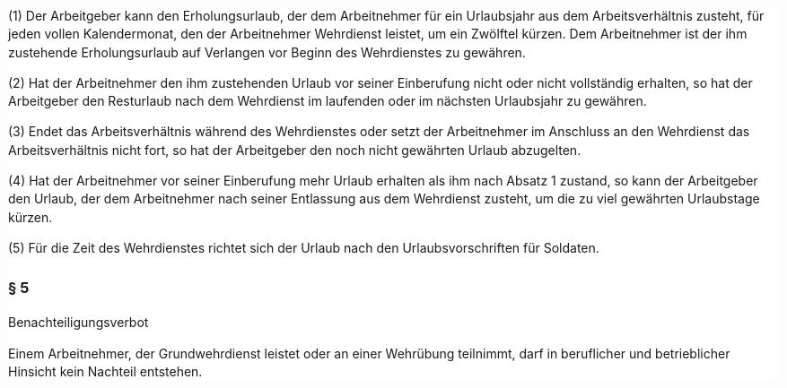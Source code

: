 (1) Der Arbeitgeber kann den Erholungsurlaub, der dem Arbeitnehmer für
ein Urlaubsjahr aus dem Arbeitsverhältnis zusteht, für jeden vollen
Kalendermonat, den der Arbeitnehmer Wehrdienst leistet, um ein Zwölftel
kürzen. Dem Arbeitnehmer ist der ihm zustehende Erholungsurlaub auf
Verlangen vor Beginn des Wehrdienstes zu gewähren.

</div>

<div class="jurAbsatz">

(2) Hat der Arbeitnehmer den ihm zustehenden Urlaub vor seiner
Einberufung nicht oder nicht vollständig erhalten, so hat der
Arbeitgeber den Resturlaub nach dem Wehrdienst im laufenden oder im
nächsten Urlaubsjahr zu gewähren.

</div>

<div class="jurAbsatz">

(3) Endet das Arbeitsverhältnis während des Wehrdienstes oder setzt der
Arbeitnehmer im Anschluss an den Wehrdienst das Arbeitsverhältnis nicht
fort, so hat der Arbeitgeber den noch nicht gewährten Urlaub abzugelten.

</div>

<div class="jurAbsatz">

(4) Hat der Arbeitnehmer vor seiner Einberufung mehr Urlaub erhalten als
ihm nach Absatz 1 zustand, so kann der Arbeitgeber den Urlaub, der dem
Arbeitnehmer nach seiner Entlassung aus dem Wehrdienst zusteht, um die
zu viel gewährten Urlaubstage kürzen.

</div>

<div class="jurAbsatz">

(5) Für die Zeit des Wehrdienstes richtet sich der Urlaub nach den
Urlaubsvorschriften für Soldaten.

</div>

</div>

</div>

</div>

<span id="BJNR002930957BJNE000903377.html"></span>

### § 5  
Benachteiligungsverbot

<div>

<div class="jnhtml">

<div>

<div class="jurAbsatz">

Einem Arbeitnehmer, der Grundwehrdienst leistet oder an einer Wehrübung
teilnimmt, darf in beruflicher und betrieblicher Hinsicht kein Nachteil
entstehen.
